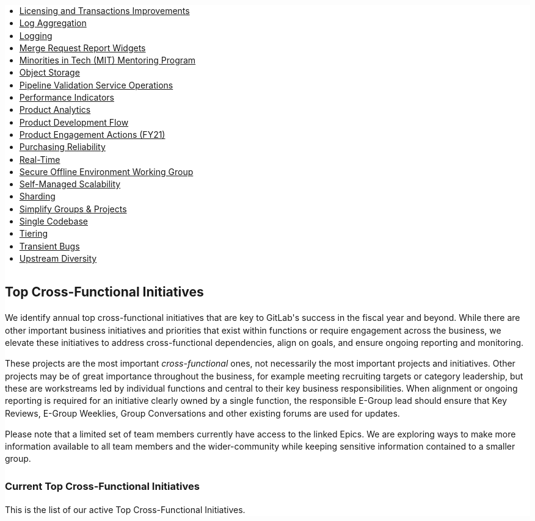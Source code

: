 * [Licensing and Transactions Improvements](/company/team/structure/working-groups/licensing-transactions-improvements/)
* [Log Aggregation](/company/team/structure/working-groups/log-aggregation/)
* [Logging](/company/team/structure/working-groups/logging/)
* [Merge Request Report Widgets](/company/team/structure/working-groups/merge-request-report-widgets/)
* [Minorities in Tech (MIT) Mentoring Program](/company/team/structure/working-groups/mit-mentoring/)
* [Object Storage](/company/team/structure/working-groups/object-storage/)
* [Pipeline Validation Service Operations](/company/team/structure/working-groups/pipeline-validation-service-operations/)
* [Performance Indicators](/company/team/structure/working-groups/performance-indicators/)
* [Product Analytics](/company/team/structure/working-groups/product-analytics/)
* [Product Development Flow](/company/team/structure/working-groups/product-development-flow/)
* [Product Engagement Actions (FY21)](/company/team/structure/working-groups/FY21-product-engagement-actions/)
* [Purchasing Reliability](/company/team/structure/working-groups/purchasing-reliability/)
* [Real-Time](/company/team/structure/working-groups/real-time/)
* [Secure Offline Environment Working Group](/company/team/structure/working-groups/secure-offline-environment/)
* [Self-Managed Scalability](/company/team/structure/working-groups/self-managed-scalability/)
* [Sharding](/company/team/structure/working-groups/sharding/)
* [Simplify Groups & Projects](/company/team/structure/working-groups/simplify-groups-and-projects/)
* [Single Codebase](/company/team/structure/working-groups/single-codebase/)
* [Tiering](/company/team/structure/working-groups/tiering/)
* [Transient Bugs](/company/team/structure/working-groups/transient-bugs/)
* [Upstream Diversity](/company/team/structure/working-groups/upstream-diversity/)

## Top Cross-Functional Initiatives

We identify annual top cross-functional initiatives that are key to GitLab's success in the fiscal year and beyond. While there are other important business initiatives and priorities that exist within functions or require engagement across the business, we elevate these initiatives to address cross-functional dependencies, align on goals, and ensure ongoing reporting and monitoring. 

These projects are the most important _cross-functional_ ones, not necessarily the most important projects and initiatives. Other projects may be of great importance throughout the business, for example meeting recruiting targets or category leadership, but these are workstreams led by individual functions and central to their key business responsibilities. When alignment or ongoing reporting is required for an initiative clearly owned by a single function, the responsible E-Group lead should ensure that Key Reviews, E-Group Weeklies, Group Conversations and other existing forums are used for updates. 

Please note that a limited set of team members currently have access to the linked Epics. We are exploring ways to make more information available to all team members and the wider-community while keeping sensitive information contained to a smaller group.

### Current Top Cross-Functional Initiatives

This is the list of our active Top Cross-Functional Initiatives. 
